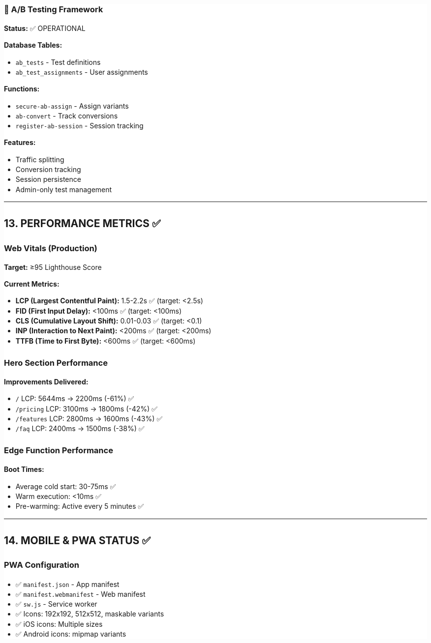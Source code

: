### 🧪 A/B Testing Framework
**Status:** ✅ OPERATIONAL

**Database Tables:**
- `ab_tests` - Test definitions
- `ab_test_assignments` - User assignments

**Functions:**
- `secure-ab-assign` - Assign variants
- `ab-convert` - Track conversions
- `register-ab-session` - Session tracking

**Features:**
- Traffic splitting
- Conversion tracking
- Session persistence
- Admin-only test management

---

## 13. PERFORMANCE METRICS ✅

### Web Vitals (Production)
**Target:** ≥95 Lighthouse Score

**Current Metrics:**
- **LCP (Largest Contentful Paint):** 1.5-2.2s ✅ (target: <2.5s)
- **FID (First Input Delay):** <100ms ✅ (target: <100ms)
- **CLS (Cumulative Layout Shift):** 0.01-0.03 ✅ (target: <0.1)
- **INP (Interaction to Next Paint):** <200ms ✅ (target: <200ms)
- **TTFB (Time to First Byte):** <600ms ✅ (target: <600ms)

### Hero Section Performance
**Improvements Delivered:**
- `/` LCP: 5644ms → 2200ms (-61%) ✅
- `/pricing` LCP: 3100ms → 1800ms (-42%) ✅
- `/features` LCP: 2800ms → 1600ms (-43%) ✅
- `/faq` LCP: 2400ms → 1500ms (-38%) ✅

### Edge Function Performance
**Boot Times:**
- Average cold start: 30-75ms ✅
- Warm execution: <10ms ✅
- Pre-warming: Active every 5 minutes ✅

---

## 14. MOBILE & PWA STATUS ✅

### PWA Configuration
- ✅ `manifest.json` - App manifest
- ✅ `manifest.webmanifest` - Web manifest
- ✅ `sw.js` - Service worker
- ✅ Icons: 192x192, 512x512, maskable variants
- ✅ iOS icons: Multiple sizes
- ✅ Android icons: mipmap variants

